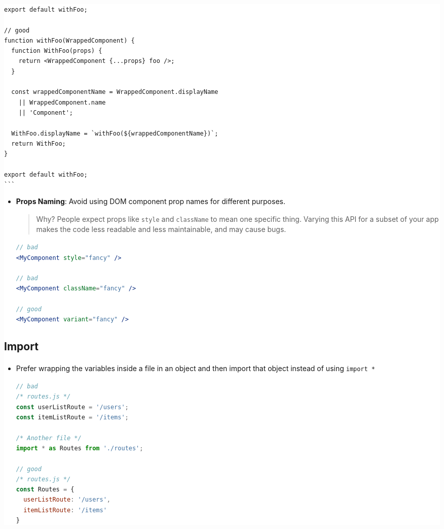     export default withFoo;

    // good
    function withFoo(WrappedComponent) {
      function WithFoo(props) {
        return <WrappedComponent {...props} foo />;
      }

      const wrappedComponentName = WrappedComponent.displayName
        || WrappedComponent.name
        || 'Component';

      WithFoo.displayName = `withFoo(${wrappedComponentName})`;
      return WithFoo;
    }

    export default withFoo;
    ```

  - **Props Naming**: Avoid using DOM component prop names for different purposes.

    > Why? People expect props like `style` and `className` to mean one specific thing. Varying this API for a subset of your app makes the code less readable and less maintainable, and may cause bugs.

    ```jsx
    // bad
    <MyComponent style="fancy" />

    // bad
    <MyComponent className="fancy" />

    // good
    <MyComponent variant="fancy" />
    ```

## Import

  - Prefer wrapping the variables inside a file in an object and then import that object instead of using `import *`

    ```jsx
    // bad
    /* routes.js */
    const userListRoute = '/users';
    const itemListRoute = '/items';

    /* Another file */
    import * as Routes from './routes';

    // good
    /* routes.js */
    const Routes = {
      userListRoute: '/users',
      itemListRoute: '/items'
    }

